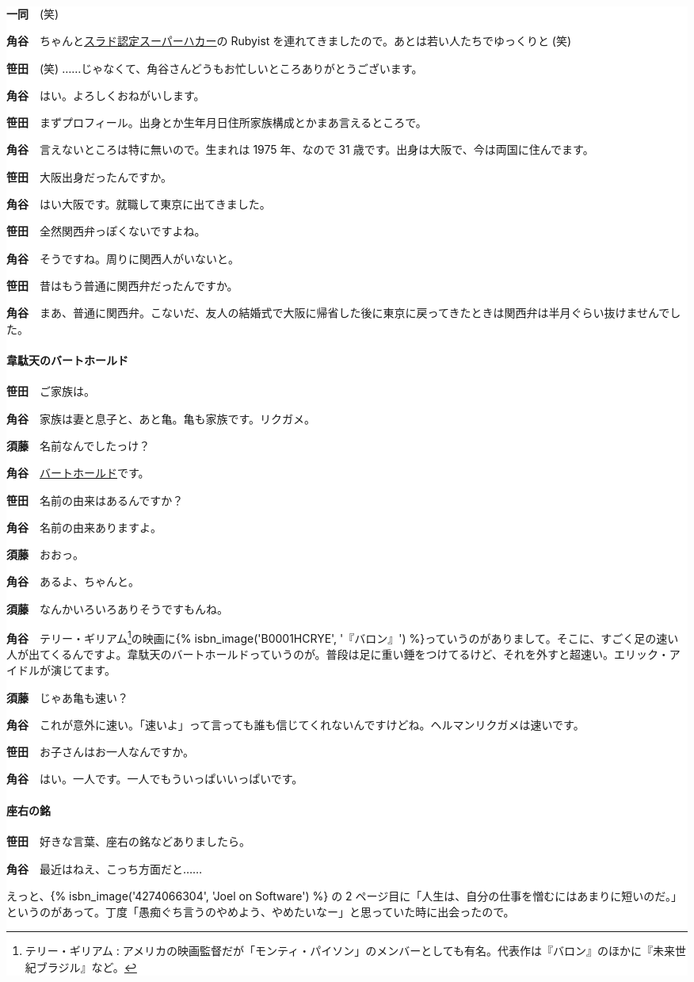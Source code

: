 __一同__　(笑)

__角谷__　ちゃんと[スラド認定スーパーハカー](http://slashdot.jp/comments.pl?sid=283268&cid=821484)の Rubyist を連れてきましたので。あとは若い人たちでゆっくりと (笑)

__笹田__　(笑) ……じゃなくて、角谷さんどうもお忙しいところありがとうございます。

__角谷__　はい。よろしくおねがいします。

__笹田__　まずプロフィール。出身とか生年月日住所家族構成とかまあ言えるところで。

__角谷__　言えないところは特に無いので。生まれは 1975 年、なので 31 歳です。出身は大阪で、今は両国に住んでます。

__笹田__　大阪出身だったんですか。

__角谷__　はい大阪です。就職して東京に出てきました。

__笹田__　全然関西弁っぽくないですよね。

__角谷__　そうですね。周りに関西人がいないと。

__笹田__　昔はもう普通に関西弁だったんですか。

__角谷__　まあ、普通に関西弁。こないだ、友人の結婚式で大阪に帰省した後に東京に戻ってきたときは関西弁は半月ぐらい抜けませんでした。

#### 韋駄天のバートホールド

__笹田__　ご家族は。

__角谷__　家族は妻と息子と、あと亀。亀も家族です。リクガメ。

__須藤__　名前なんでしたっけ？

__角谷__　[バートホールド](http://berthold.kakutani.com/)です。

__笹田__　名前の由来はあるんですか？

__角谷__　名前の由来ありますよ。

__須藤__　おおっ。

__角谷__　あるよ、ちゃんと。

__須藤__　なんかいろいろありそうですもんね。

__角谷__　テリー・ギリアム[^3]の映画に{% isbn_image('B0001HCRYE', '『バロン』') %}っていうのがありまして。そこに、すごく足の速い人が出てくるんですよ。韋駄天のバートホールドっていうのが。普段は足に重い錘をつけてるけど、それを外すと超速い。エリック・アイドルが演じてます。

__須藤__　じゃあ亀も速い？

__角谷__　これが意外に速い。「速いよ」って言っても誰も信じてくれないんですけどね。ヘルマンリクガメは速いです。

__笹田__　お子さんはお一人なんですか。

__角谷__　はい。一人です。一人でもういっぱいいっぱいです。

#### 座右の銘

__笹田__　好きな言葉、座右の銘などありましたら。

__角谷__　最近はねえ、こっち方面だと……

えっと、{% isbn_image('4274066304', 'Joel on Software') %} の 2 ページ目に「人生は、自分の仕事を憎むにはあまりに短いのだ。」というのがあって。丁度「愚痴ぐち言うのやめよう、やめたいなー」と思っていた時に出会ったので。


[^1]: プレゼント : Perlish Magazine プレゼントの受付は終了しました。たくさんのご応募ありがとうございました。
[^2]: 卜部注:最速で十六分、ただしその電車に乗るのに十分以上待つことがある。庶民の感覚としては三十分を見込んでおくのが無難と思う
[^3]: テリー・ギリアム : アメリカの映画監督だが「モンティ・パイソン」のメンバーとしても有名。代表作は『バロン』のほかに『未来世紀ブラジル』など。
[^4]: 寺山修司 : 劇作家。詩人。「力石葬儀」をやった人として一部方面には有名
[^5]: ピーター・ジャクソン : 最近ダイエットしたらしい。
[^6]: エゴサーチ:自分の名前や著作のタイトルで Google 検索したりすること。
[^7]: 違い: include は  Module のメソッドだけど extend は Object のメソッド。
[^8]: collect 派: 本連載では繰り返し触れられているが、Rubyist  [Enumerable#collect](http://www.ruby-lang.org/ja/man/?cmd=view;name=Enumerable#collect)  を主に使う派閥と [Enumerable#map](http://www.ruby-lang.org/ja/man/?cmd=view;name=Enumerable#map) を主に使う派閥があり (これらのメソッドは効能および用法用量が同じ)、互いに血で血を洗う派閥抗争に明け暮れている
[^9]: この発言からも分かるように須藤さんは collect 派
[^10]: 一方ささださんは map 派
[^11]: [[0001-Hotlinks]] によると collect 派らしい。
[^12]: PL/SQL : SQL と Ada を合体させたという、「どうやったらそういうことを思いつくんだ」みたいな言語 (ちなみにラリー・エリソンがペンタゴン向けシステムを Ada で作っていた経緯で発想したらしい)。[[http://otn.oracle.co.jp/tech/pl_sql/index.html]]
[^13]: PowerBuilder : 現在は Sybase が保有している RAD ツールというか言語というか。[[http://www.sybase.com/products/internetappdevttools/powerbuilder]]
[^14]: REXML の読み方 : REXML はもともとは Java の Electric XML というライブラリを Ruby に移植したものらしい（参考 : [REXML::Document.new](http://pub.cozmixng.org/~kou/rexml-doc-ja/classes/REXML/Document.html#method-M000456)）ので、語源的には Ruby Electric XML の略だと思われる。ということで、アールイーでいいんじゃないかなぁ。
[^15]: 今はリンク先を後述の新しいものに修正してある。
[^16]: ささだ注：直した。Shift-JIS のドキュメントを読ませたときの挙動が最近の REXML だと変わっていたらしい
[^17]: なぜ Rabbit ユーザーズグループが「ショッカー」なのか。それは[ゆうなさんが須藤さんを「ショッカーみたい」と呼んだ](http://kazuhiko.tdiary.net/20051028.html#p01)ことに由来する。
[^18]: RRB : [[0010-RubyRefactoringBrowser]]を参照
[^19]: Dr. Evil 云々というのは [YAPC::Asia 2006 Tokyo](http://jp.rubyist.net/PerlMa/wiki.cgi?page=20060401%2DYAPCAsiaReport) で Damian Conway が使っていたネタ。
[^20]: Emacs : navi2ch から riece までなんでもそろう廃人専用エディタ。Ruby の配布物の misc ディレクトリに ruby-mode.el が入っているので、Emacs 使いはインストールしてみよう。 
[^21]: Java 向けのプロジェクト管理ツール。プロジェクトのビルド、レポーティング、ドキュメント生成作業を、(だいたい) 一元化された情報をベースに一貫性のあるやり方で一括して管理する。2.0 でアーキテクチャが見直され、ほぼ全部書き直された。2.0 はなかなか良い感じだが、国際化周りの挙動がまだビミョウ。
[^22]: Java 専用 Make みたいなもの。ビルドファイルを XML で記述し、ほとんど XML をプログラミング言語として扱っている。XML をプログラミング言語とみなす試みは、[arton さんの『CodeZine』の記事「Java と SAX パーサで XML ベースのプログラミング言語を作る」](http://codezine.jp/a/article.aspx?aid=78)が参考になる。
[^23]: apt 風 : たぶん[[RAA:rpa-base]]のこと
[^24]: CPAN : CPAN をクパンと読む人は実は一定数いるらしい
[^25]: 「Rubyist が集まっていると、そこでは Haskell の話をしている。それは世界中で見られる光景だ」という都市伝説がある (かくたには [[id:ogijun]] さんから聞いた)。
[^26]: 卜部注:卜部はまだそこまで開眼していない
[^27]: BDD: Behavior Driven Development。詳しくは「[テスト駆動開発についての新しい考え方](http://log.giantech.jp/BDDIntro-ja.html)」を参照。
[^28]: 最近の trunk ではアンダースコアも利用できるようになりました。
[^29]: 括弧 : collect/map 対立以外にも、Ruby コミュニティには括弧を省略すべきでない派と省略できるところでは省略すべし派の対立がある。須藤さんは省略しない派だが、ささだは省略する派。省略する派をささだ以外見たことがないのだけれど。ちなみに、優先順位の影響などがあるために、完全に括弧を排除した Ruby スクリプトを書くというのは結構難しい。
[^30]: Groovy : 文法詳細などは [[0012-Legwork]] を参照
[^31]: 中距離: 持久力も瞬発力も必要なので、中距離は短距離・長距離に比べて過酷と言われている
[^32]: 逃げる:卜部はまだ幼稚園くらいの頃にバケツに亀を入れて遊んでたら目を放した隙に逃げられたことがある (リクガメじゃないけど)。
[^33]: 東京の映画館:ちなみに都道府県別で見ると、映画館が最も多いのは東京で 211、次に多いのがなぜか愛知で 178、最低は島根で 10。[経済産業省の統計](http://www.meti.go.jp/statistics/tokusabi/2004k/h16-t-08.pdf)より。